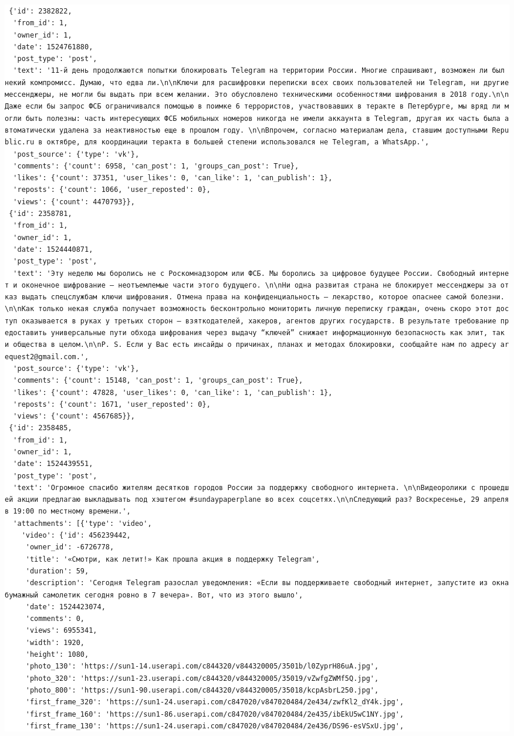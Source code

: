      {'id': 2382822,
      'from_id': 1,
      'owner_id': 1,
      'date': 1524761880,
      'post_type': 'post',
      'text': '11-й день продолжаются попытки блокировать Telegram на территории России. Многие спрашивают, возможен ли был некий компромисс. Думаю, что едва ли.\n\nКлючи для расшифровки переписки всех своих пользователей ни Telegram, ни другие мессенджеры, не могли бы выдать при всем желании. Это обусловлено техническими особенностями шифрования в 2018 году.\n\nДаже если бы запрос ФСБ ограничивался помощью в поимке 6 террористов, участвовавших в теракте в Петербурге, мы вряд ли могли быть полезны: часть интересующих ФСБ мобильных номеров никогда не имели аккаунта в Telegram, другая их часть была автоматически удалена за неактивностью еще в прошлом году. \n\nВпрочем, согласно материалам дела, ставшим доступными Republic.ru в октябре, для координации теракта в большей степени использовался не Telegram, а WhatsApp.',
      'post_source': {'type': 'vk'},
      'comments': {'count': 6958, 'can_post': 1, 'groups_can_post': True},
      'likes': {'count': 37351, 'user_likes': 0, 'can_like': 1, 'can_publish': 1},
      'reposts': {'count': 1066, 'user_reposted': 0},
      'views': {'count': 4470793}},
     {'id': 2358781,
      'from_id': 1,
      'owner_id': 1,
      'date': 1524440871,
      'post_type': 'post',
      'text': 'Эту неделю мы боролись не с Роскомнадзором или ФСБ. Мы боролись за цифровое будущее России. Свободный интернет и оконечное шифрование – неотъемлемые части этого будущего. \n\nНи одна развитая страна не блокирует мессенджеры за отказ выдать спецслужбам ключи шифрования. Отмена права на конфиденциальность – лекарство, которое опаснее самой болезни. \n\nКак только некая служба получает возможность бесконтрольно мониторить личную переписку граждан, очень скоро этот доступ оказывается в руках у третьих сторон – взяткодателей, хакеров, агентов других государств. В результате требование предоставить универсальные пути обхода шифрования через выдачу “ключей” снижает информационную безопасность как элит, так и общества в целом.\n\nP. S. Если у Вас есть инсайды о причинах, планах и методах блокировки, сообщайте нам по адресу arequest2@gmail.com.',
      'post_source': {'type': 'vk'},
      'comments': {'count': 15148, 'can_post': 1, 'groups_can_post': True},
      'likes': {'count': 47828, 'user_likes': 0, 'can_like': 1, 'can_publish': 1},
      'reposts': {'count': 1671, 'user_reposted': 0},
      'views': {'count': 4567685}},
     {'id': 2358485,
      'from_id': 1,
      'owner_id': 1,
      'date': 1524439551,
      'post_type': 'post',
      'text': 'Огромное спасибо жителям десятков городов России за поддержку свободного интернета. \n\nВидеоролики с прошедшей акции предлагаю выкладывать под хэштегом #sundaypaperplane во всех соцсетях.\n\nСледующий раз? Воскресенье, 29 апреля в 19:00 по местному времени.',
      'attachments': [{'type': 'video',
        'video': {'id': 456239442,
         'owner_id': -6726778,
         'title': '«Смотри, как летит!» Как прошла акция в поддержку Telegram',
         'duration': 59,
         'description': 'Сегодня Telegram разослал уведомления: «Если вы поддерживаете свободный интернет, запустите из окна бумажный самолетик сегодня ровно в 7 вечера». Вот, что из этого вышло',
         'date': 1524423074,
         'comments': 0,
         'views': 6955341,
         'width': 1920,
         'height': 1080,
         'photo_130': 'https://sun1-14.userapi.com/c844320/v844320005/3501b/l0ZyprH86uA.jpg',
         'photo_320': 'https://sun1-23.userapi.com/c844320/v844320005/35019/vZwfgZWMf5Q.jpg',
         'photo_800': 'https://sun1-90.userapi.com/c844320/v844320005/35018/kcpAsbrL250.jpg',
         'first_frame_320': 'https://sun1-24.userapi.com/c847020/v847020484/2e434/zwfKl2_dY4k.jpg',
         'first_frame_160': 'https://sun1-86.userapi.com/c847020/v847020484/2e435/ibEkU5wC1NY.jpg',
         'first_frame_130': 'https://sun1-24.userapi.com/c847020/v847020484/2e436/DS96-esVSxU.jpg',